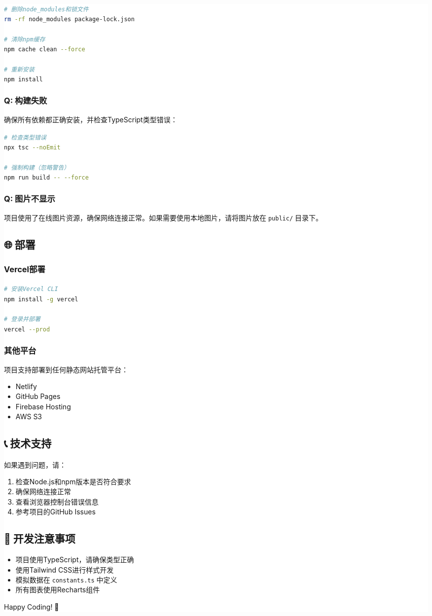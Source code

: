 ```bash
# 删除node_modules和锁文件
rm -rf node_modules package-lock.json

# 清除npm缓存
npm cache clean --force

# 重新安装
npm install
```

### Q: 构建失败

确保所有依赖都正确安装，并检查TypeScript类型错误：

```bash
# 检查类型错误
npx tsc --noEmit

# 强制构建（忽略警告）
npm run build -- --force
```

### Q: 图片不显示

项目使用了在线图片资源，确保网络连接正常。如果需要使用本地图片，请将图片放在 `public/` 目录下。

## 🌐 部署

### Vercel部署
```bash
# 安装Vercel CLI
npm install -g vercel

# 登录并部署
vercel --prod
```

### 其他平台
项目支持部署到任何静态网站托管平台：
- Netlify
- GitHub Pages
- Firebase Hosting
- AWS S3

## 📞 技术支持

如果遇到问题，请：

1. 检查Node.js和npm版本是否符合要求
2. 确保网络连接正常
3. 查看浏览器控制台错误信息
4. 参考项目的GitHub Issues

## 📝 开发注意事项

- 项目使用TypeScript，请确保类型正确
- 使用Tailwind CSS进行样式开发
- 模拟数据在 `constants.ts` 中定义
- 所有图表使用Recharts组件

Happy Coding! 🎉
